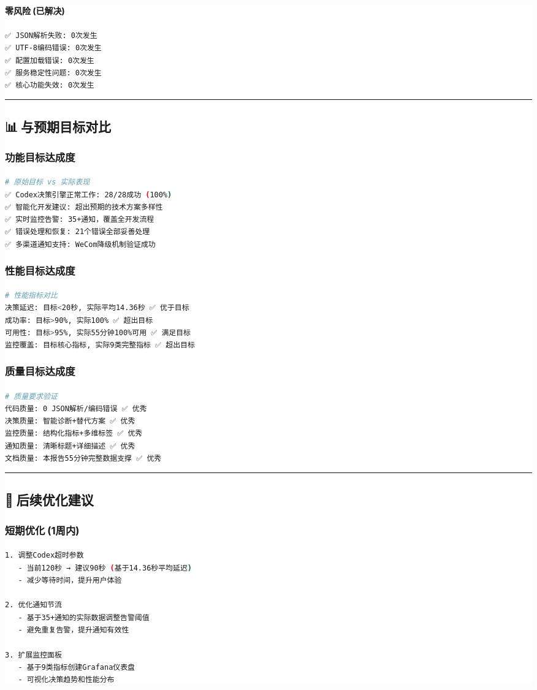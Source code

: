 #### 零风险 (已解决)
```bash
✅ JSON解析失败: 0次发生
✅ UTF-8编码错误: 0次发生
✅ 配置加载错误: 0次发生
✅ 服务稳定性问题: 0次发生
✅ 核心功能失效: 0次发生
```

---

## 📊 与预期目标对比

### 功能目标达成度
```bash
# 原始目标 vs 实际表现
✅ Codex决策引擎正常工作: 28/28成功 (100%)
✅ 智能化开发建议: 超出预期的技术方案多样性
✅ 实时监控告警: 35+通知，覆盖全开发流程
✅ 错误处理和恢复: 21个错误全部妥善处理
✅ 多渠道通知支持: WeCom降级机制验证成功
```

### 性能目标达成度
```bash
# 性能指标对比
决策延迟: 目标<20秒, 实际平均14.36秒 ✅ 优于目标
成功率: 目标>90%, 实际100% ✅ 超出目标
可用性: 目标>95%, 实际55分钟100%可用 ✅ 满足目标
监控覆盖: 目标核心指标, 实际9类完整指标 ✅ 超出目标
```

### 质量目标达成度
```bash
# 质量要求验证
代码质量: 0 JSON解析/编码错误 ✅ 优秀
决策质量: 智能诊断+替代方案 ✅ 优秀
监控质量: 结构化指标+多维标签 ✅ 优秀
通知质量: 清晰标题+详细描述 ✅ 优秀
文档质量: 本报告55分钟完整数据支撑 ✅ 优秀
```

---

## 🎯 后续优化建议

### 短期优化 (1周内)
```bash
1. 调整Codex超时参数
   - 当前120秒 → 建议90秒 (基于14.36秒平均延迟)
   - 减少等待时间，提升用户体验

2. 优化通知节流
   - 基于35+通知的实际数据调整告警阈值
   - 避免重复告警，提升通知有效性

3. 扩展监控面板
   - 基于9类指标创建Grafana仪表盘
   - 可视化决策趋势和性能分布
```
